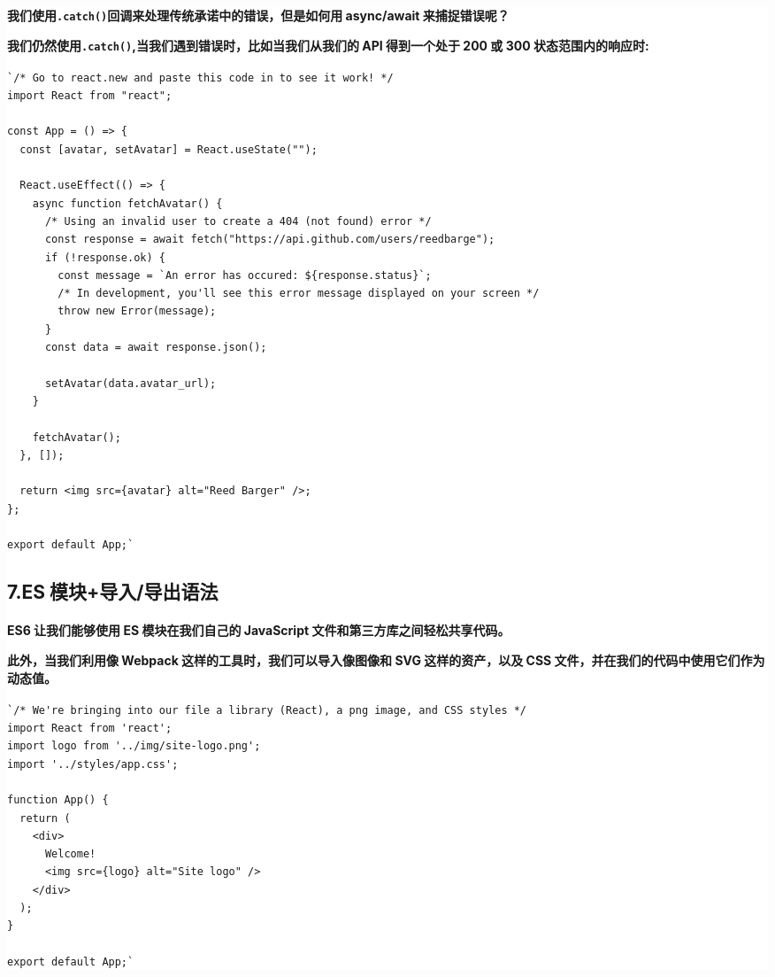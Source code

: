 **我们使用`.catch()`回调来处理传统承诺中的错误，但是如何用 async/await 来捕捉错误呢？**

**我们仍然使用`.catch()`,当我们遇到错误时，比如当我们从我们的 API 得到一个处于 200 或 300 状态范围内的响应时:**

```
`/* Go to react.new and paste this code in to see it work! */
import React from "react";

const App = () => {
  const [avatar, setAvatar] = React.useState("");

  React.useEffect(() => {
    async function fetchAvatar() {
      /* Using an invalid user to create a 404 (not found) error */
      const response = await fetch("https://api.github.com/users/reedbarge");
      if (!response.ok) {
        const message = `An error has occured: ${response.status}`;
        /* In development, you'll see this error message displayed on your screen */
        throw new Error(message);
      }
      const data = await response.json();

      setAvatar(data.avatar_url);
    }

    fetchAvatar();
  }, []);

  return <img src={avatar} alt="Reed Barger" />;
};

export default App;` 
```

## **7.ES 模块+导入/导出语法**

**ES6 让我们能够使用 **ES 模块**在我们自己的 JavaScript 文件和第三方库之间轻松共享代码。**

**此外，当我们利用像 Webpack 这样的工具时，我们可以导入像图像和 SVG 这样的资产，以及 CSS 文件，并在我们的代码中使用它们作为动态值。**

```
`/* We're bringing into our file a library (React), a png image, and CSS styles */
import React from 'react';
import logo from '../img/site-logo.png';
import '../styles/app.css';

function App() {
  return (
    <div>
      Welcome!
      <img src={logo} alt="Site logo" />
    </div>
  );
}

export default App;`
```

